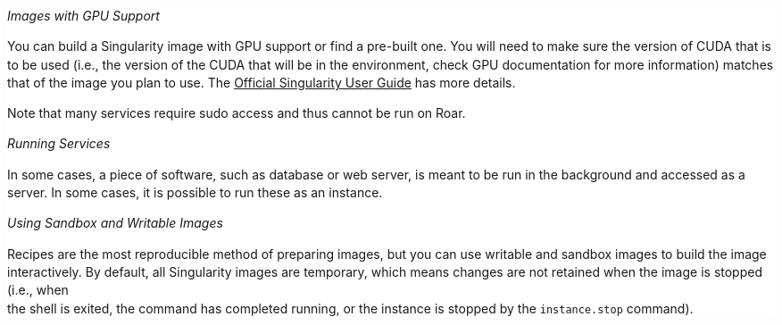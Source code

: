 _Images with GPU Support_

You can build a Singularity image with GPU support or find a pre-built one. You will need to make sure the version of CUDA that is to be used (i.e., the version of the CUDA that will be in the environment, check GPU documentation for more information) matches that of the image you plan to use. The [Official Singularity User Guide](http://singularity.lbl.gov/docs-instances) has more details.

Note that many services require sudo access and thus cannot be run on Roar.

_Running Services_

In some cases, a piece of software, such as database or web server, is meant to be run in the background and accessed as a server. In some cases, it is possible to run these as an instance.

_Using Sandbox and Writable Images_

Recipes are the most reproducible method of preparing images, but you can use writable and sandbox images to build the image interactively. By default, all Singularity images are temporary, which means changes are not retained when the image is stopped (i.e., when  
the shell is exited, the command has completed running, or the instance is stopped by the `instance.stop` command).
